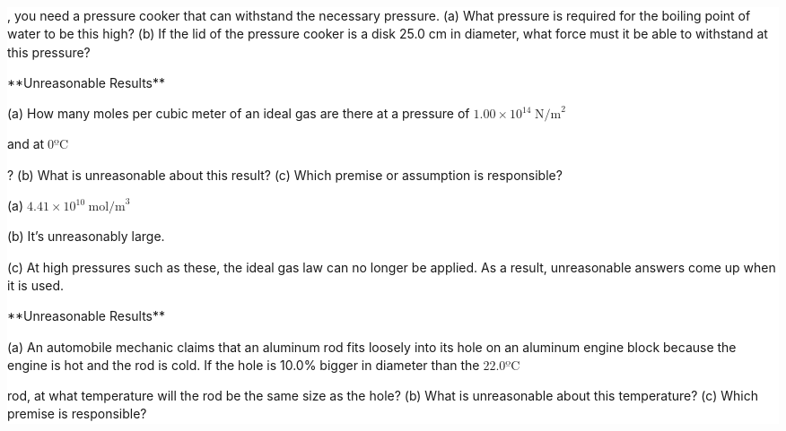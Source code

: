 , you need a pressure cooker that can withstand the necessary pressure. (a) What pressure is required for the boiling point of water to be this high? (b) If the lid of the pressure cooker is a disk 25.0 cm in diameter, what force must it be able to withstand at this pressure?

</div>
</div>

<div data-type="exercise" data-element-type="problems-exercises">
<div data-type="problem" markdown="1">
**Unreasonable Results**

(a) How many moles per cubic meter of an ideal gas are there at a pressure of <math xmlns="http://www.w3.org/1998/Math/MathML"><semantics><mrow><mrow><mrow><mn>1</mn><mtext>.</mtext><mtext>00</mtext><mo stretchy="false">×</mo><msup><mtext>10</mtext><mrow><mtext>14</mtext></mrow></msup><mspace width="0.25em" /><msup><mtext> N/m</mtext><mrow><mn>2</mn></mrow></msup></mrow></mrow><mrow /></mrow><annotation encoding="StarMath 5.0"> size 12{1 "." "00"´"10" rSup { size 8{"14"} } " N/m" rSup { size 8{2} } } {}</annotation></semantics></math>

 and at <math xmlns="http://www.w3.org/1998/Math/MathML"><semantics><mrow><mrow><mrow><mn>0</mn><mtext>º</mtext><mtext>C</mtext></mrow></mrow><mrow /></mrow><annotation encoding="StarMath 5.0"> size 12{0°C} {}</annotation></semantics></math>

? (b) What is unreasonable about this result? (c) Which premise or assumption is responsible?

</div>
<div data-type="solution" markdown="1">
(a) <math xmlns="http://www.w3.org/1998/Math/MathML"><semantics><mrow><mrow><mrow><mrow><mn>4</mn><mtext>.</mtext><mrow><mtext>41</mtext><mo stretchy="false">×</mo><msup><mtext>10</mtext><mrow><mtext>10</mtext></mrow></msup></mrow><mspace width="0.25em" /><msup><mtext>mol/m</mtext><mrow><mn>3</mn></mrow></msup></mrow></mrow></mrow><mrow /></mrow><annotation encoding="StarMath 5.0"> size 12{ size 11{4 "." "41" times "10" rSup { size 8{"10"} } `"mol/m" rSup { size 8{3} } }} {}</annotation></semantics></math>

(b) It’s unreasonably large.

(c) At high pressures such as these, the ideal gas law can no longer be applied. As a result, unreasonable answers come up when it is used.

</div>
</div>

<div data-type="exercise" data-element-type="problems-exercises">
<div data-type="problem" markdown="1">
**Unreasonable Results**

(a) An automobile mechanic claims that an aluminum rod fits loosely into its hole on an aluminum engine block because the engine is hot and the rod is cold. If the hole is 10.0% bigger in diameter than the <math xmlns="http://www.w3.org/1998/Math/MathML"><semantics><mrow><mrow><mrow><mtext>22</mtext><mtext>.</mtext><mn>0</mn><mtext>º</mtext><mtext>C</mtext></mrow></mrow><mrow /></mrow><annotation encoding="StarMath 5.0"> size 12{"22" "." 0°C} {}</annotation></semantics></math>

 rod, at what temperature will the rod be the same size as the hole? (b) What is unreasonable about this temperature? (c) Which premise is responsible?

</div>
</div>
